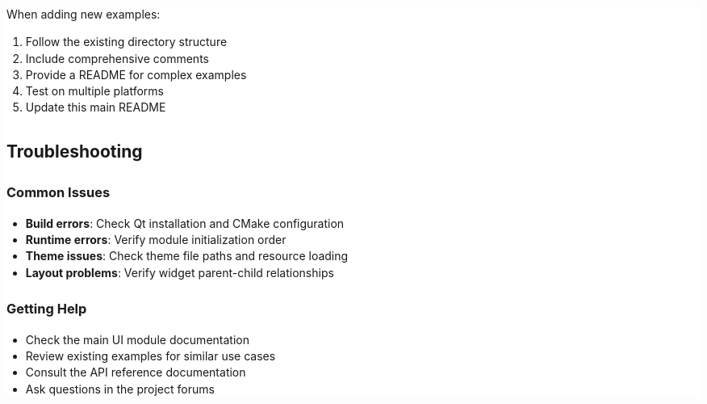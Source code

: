 When adding new examples:
1. Follow the existing directory structure
2. Include comprehensive comments
3. Provide a README for complex examples
4. Test on multiple platforms
5. Update this main README

## Troubleshooting

### Common Issues
- **Build errors**: Check Qt installation and CMake configuration
- **Runtime errors**: Verify module initialization order
- **Theme issues**: Check theme file paths and resource loading
- **Layout problems**: Verify widget parent-child relationships

### Getting Help
- Check the main UI module documentation
- Review existing examples for similar use cases
- Consult the API reference documentation
- Ask questions in the project forums